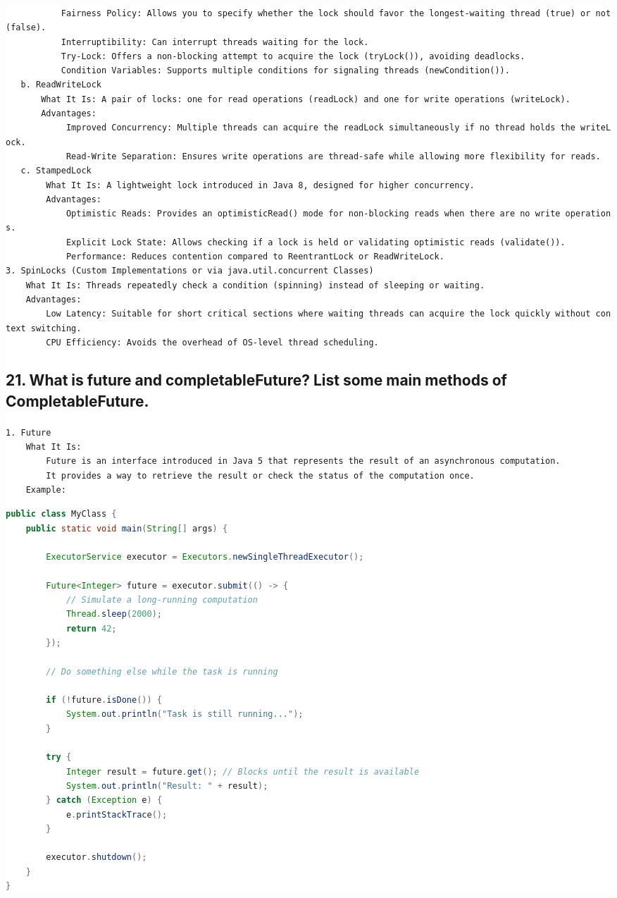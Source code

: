                Fairness Policy: Allows you to specify whether the lock should favor the longest-waiting thread (true) or not (false).
               Interruptibility: Can interrupt threads waiting for the lock.
               Try-Lock: Offers a non-blocking attempt to acquire the lock (tryLock()), avoiding deadlocks.
               Condition Variables: Supports multiple conditions for signaling threads (newCondition()).
       b. ReadWriteLock
           What It Is: A pair of locks: one for read operations (readLock) and one for write operations (writeLock).
           Advantages:
                Improved Concurrency: Multiple threads can acquire the readLock simultaneously if no thread holds the writeLock.
                Read-Write Separation: Ensures write operations are thread-safe while allowing more flexibility for reads.
       c. StampedLock
            What It Is: A lightweight lock introduced in Java 8, designed for higher concurrency.
            Advantages:
                Optimistic Reads: Provides an optimisticRead() mode for non-blocking reads when there are no write operations.
                Explicit Lock State: Allows checking if a lock is held or validating optimistic reads (validate()).
                Performance: Reduces contention compared to ReentrantLock or ReadWriteLock.
    3. SpinLocks (Custom Implementations or via java.util.concurrent Classes)
        What It Is: Threads repeatedly check a condition (spinning) instead of sleeping or waiting.
        Advantages:
            Low Latency: Suitable for short critical sections where waiting threads can acquire the lock quickly without context switching.
            CPU Efficiency: Avoids the overhead of OS-level thread scheduling.

## 21. What is future and completableFuture? List some main methods of CompletableFuture.
    1. Future
        What It Is:
            Future is an interface introduced in Java 5 that represents the result of an asynchronous computation. 
            It provides a way to retrieve the result or check the status of the computation once.
        Example:
```java
public class MyClass {
    public static void main(String[] args) {

        ExecutorService executor = Executors.newSingleThreadExecutor();

        Future<Integer> future = executor.submit(() -> {
            // Simulate a long-running computation
            Thread.sleep(2000);
            return 42;
        });

        // Do something else while the task is running

        if (!future.isDone()) {
            System.out.println("Task is still running...");
        }

        try {
            Integer result = future.get(); // Blocks until the result is available
            System.out.println("Result: " + result);
        } catch (Exception e) {
            e.printStackTrace();
        }

        executor.shutdown();
    }
}
```